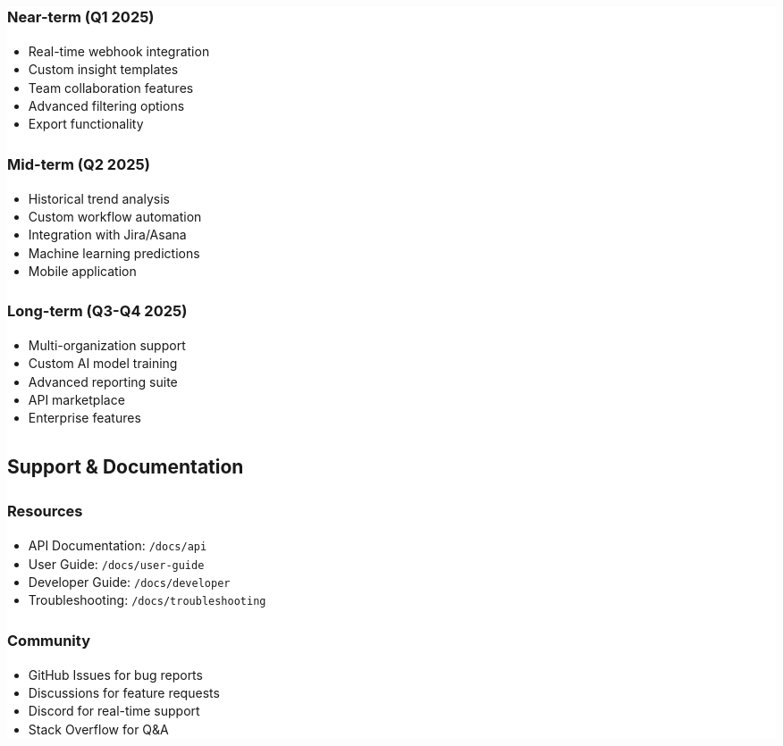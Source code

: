 ### Near-term (Q1 2025)
- Real-time webhook integration
- Custom insight templates
- Team collaboration features
- Advanced filtering options
- Export functionality

### Mid-term (Q2 2025)
- Historical trend analysis
- Custom workflow automation
- Integration with Jira/Asana
- Machine learning predictions
- Mobile application

### Long-term (Q3-Q4 2025)
- Multi-organization support
- Custom AI model training
- Advanced reporting suite
- API marketplace
- Enterprise features

## Support & Documentation

### Resources
- API Documentation: `/docs/api`
- User Guide: `/docs/user-guide`
- Developer Guide: `/docs/developer`
- Troubleshooting: `/docs/troubleshooting`

### Community
- GitHub Issues for bug reports
- Discussions for feature requests
- Discord for real-time support
- Stack Overflow for Q&A